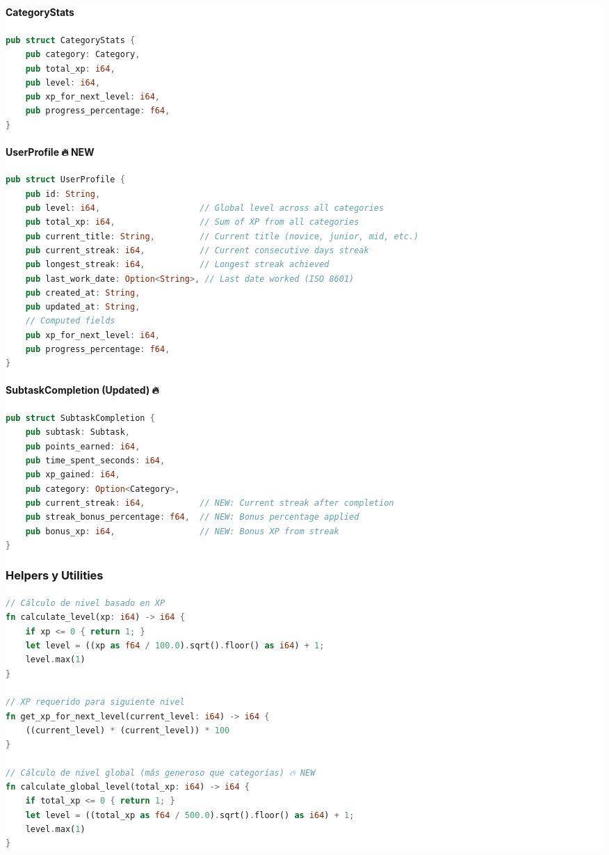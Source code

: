 #### CategoryStats
```rust
pub struct CategoryStats {
    pub category: Category,
    pub total_xp: i64,
    pub level: i64,
    pub xp_for_next_level: i64,
    pub progress_percentage: f64,
}
```

#### UserProfile 🔥 NEW
```rust
pub struct UserProfile {
    pub id: String,
    pub level: i64,                    // Global level across all categories
    pub total_xp: i64,                 // Sum of XP from all categories
    pub current_title: String,         // Current title (novice, junior, mid, etc.)
    pub current_streak: i64,           // Current consecutive days streak
    pub longest_streak: i64,           // Longest streak achieved
    pub last_work_date: Option<String>, // Last date worked (ISO 8601)
    pub created_at: String,
    pub updated_at: String,
    // Computed fields
    pub xp_for_next_level: i64,
    pub progress_percentage: f64,
}
```

#### SubtaskCompletion (Updated) 🔥
```rust
pub struct SubtaskCompletion {
    pub subtask: Subtask,
    pub points_earned: i64,
    pub time_spent_seconds: i64,
    pub xp_gained: i64,
    pub category: Option<Category>,
    pub current_streak: i64,           // NEW: Current streak after completion
    pub streak_bonus_percentage: f64,  // NEW: Bonus percentage applied
    pub bonus_xp: i64,                 // NEW: Bonus XP from streak
}
```

### Helpers y Utilities

```rust
// Cálculo de nivel basado en XP
fn calculate_level(xp: i64) -> i64 {
    if xp <= 0 { return 1; }
    let level = ((xp as f64 / 100.0).sqrt().floor() as i64) + 1;
    level.max(1)
}

// XP requerido para siguiente nivel
fn get_xp_for_next_level(current_level: i64) -> i64 {
    ((current_level) * (current_level)) * 100
}

// Cálculo de nivel global (más generoso que categorías) 🔥 NEW
fn calculate_global_level(total_xp: i64) -> i64 {
    if total_xp <= 0 { return 1; }
    let level = ((total_xp as f64 / 500.0).sqrt().floor() as i64) + 1;
    level.max(1)
}

```